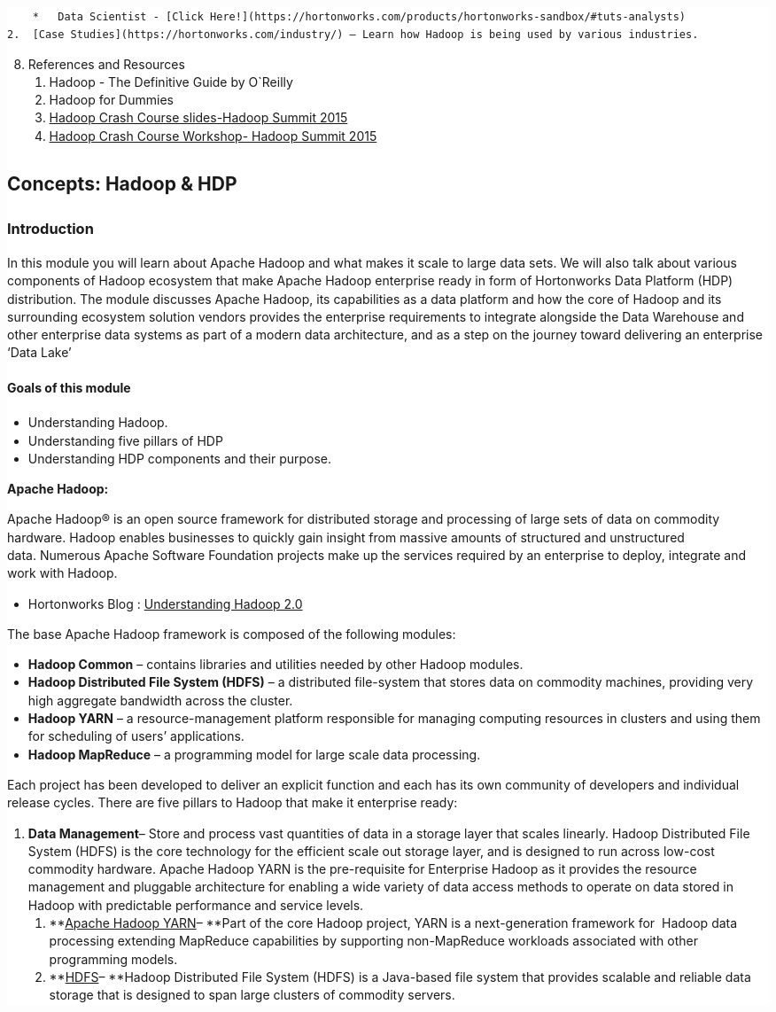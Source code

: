         *   Data Scientist - [Click Here!](https://hortonworks.com/products/hortonworks-sandbox/#tuts-analysts)
    2.  [Case Studies](https://hortonworks.com/industry/) – Learn how Hadoop is being used by various industries.
8.  References and Resources
    1.  Hadoop - The Definitive Guide by O`Reilly
    2.  Hadoop for Dummies
    3.  [Hadoop Crash Course slides-Hadoop Summit 2015](http://www.slideshare.net/Hadoop_Summit/hadoop-crash-course-workshop-at-hadoop-summit)
    4.  [Hadoop Crash Course Workshop- Hadoop Summit 2015](https://www.youtube.com/watch?v=R-va7pZg7HM)

## Concepts: Hadoop & HDP

### **Introduction**

In this module you will learn about Apache Hadoop and what makes it scale to large data sets. We will also talk about various components of Hadoop ecosystem that make Apache Hadoop enterprise ready in form of Hortonworks Data Platform (HDP) distribution. The module discusses Apache Hadoop, its capabilities as a data platform and how the core of Hadoop and its surrounding ecosystem solution vendors provides the enterprise requirements to integrate alongside the Data Warehouse and other enterprise data systems as part of a modern data architecture, and as a step on the journey toward delivering an enterprise ‘Data Lake’

#### **Goals of this module**

*   Understanding Hadoop.
*   Understanding five pillars of HDP
*   Understanding HDP components and their purpose.

**Apache Hadoop:**

Apache Hadoop® is an open source framework for distributed storage and processing of large sets of data on commodity hardware. Hadoop enables businesses to quickly gain insight from massive amounts of structured and unstructured data. Numerous Apache Software Foundation projects make up the services required by an enterprise to deploy, integrate and work with Hadoop.

- Hortonworks Blog : [Understanding Hadoop 2.0](https://hortonworks.com/blog/understanding-hadoop-2-0/)



The base Apache Hadoop framework is composed of the following modules:

*   **Hadoop Common** – contains libraries and utilities needed by other Hadoop modules.
*   **Hadoop Distributed File System (HDFS)** – a distributed file-system that stores data on commodity machines, providing very high aggregate bandwidth across the cluster.
*   **Hadoop YARN** – a resource-management platform responsible for managing computing resources in clusters and using them for scheduling of users’ applications.
*   **Hadoop MapReduce** – a programming model for large scale data processing.

Each project has been developed to deliver an explicit function and each has its own community of developers and individual release cycles. There are five pillars to Hadoop that make it enterprise ready:

1.  **Data Management**– Store and process vast quantities of data in a storage layer that scales linearly. Hadoop Distributed File System (HDFS) is the core technology for the efficient scale out storage layer, and is designed to run across low-cost commodity hardware. Apache Hadoop YARN is the pre-requisite for Enterprise Hadoop as it provides the resource management and pluggable architecture for enabling a wide variety of data access methods to operate on data stored in Hadoop with predictable performance and service levels.
    1.  **[Apache Hadoop YARN](https://hortonworks.com/hadoop/yarn)– **Part of the core Hadoop project, YARN is a next-generation framework for  Hadoop data processing extending MapReduce capabilities by supporting non-MapReduce workloads associated with other programming models.
    2.  **[HDFS](https://hortonworks.com/hadoop/hdfs/)– **Hadoop Distributed File System (HDFS) is a Java-based file system that provides scalable and reliable data storage that is designed to span large clusters of commodity servers.